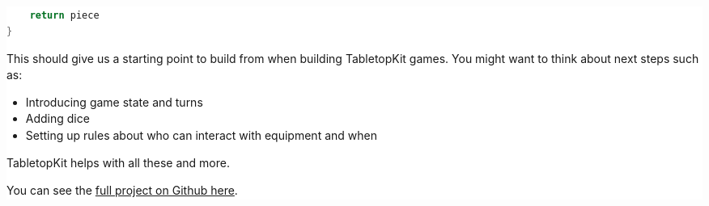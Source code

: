 ```swift
    return piece
}
```

This should give us a starting point to build from when building TabletopKit games. You might want to think about next steps such as:

- Introducing game state and turns
- Adding dice
- Setting up rules about who can interact with equipment and when

TabletopKit helps with all these and more.

You can see the [full project on Github here](https://github.com/donovanh/tabletopkitexample).
